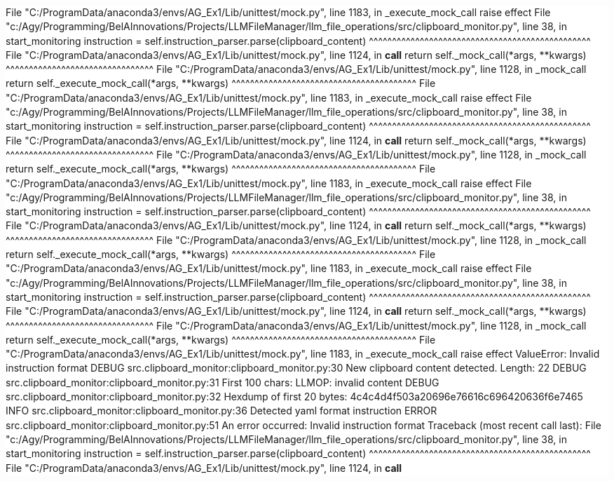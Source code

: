   File "C:/ProgramData/anaconda3/envs/AG_Ex1/Lib/unittest/mock.py", line 1183, in _execute_mock_call
    raise effect
  File "c:/Agy/Programming/BelAInnovations/Projects/LLMFileManager/llm_file_operations/src/clipboard_monitor.py", line 38, in start_monitoring
    instruction = self.instruction_parser.parse(clipboard_content)
                  ^^^^^^^^^^^^^^^^^^^^^^^^^^^^^^^^^^^^^^^^^^^^^^^^
  File "C:/ProgramData/anaconda3/envs/AG_Ex1/Lib/unittest/mock.py", line 1124, in __call__
    return self._mock_call(*args, **kwargs)
           ^^^^^^^^^^^^^^^^^^^^^^^^^^^^^^^^
  File "C:/ProgramData/anaconda3/envs/AG_Ex1/Lib/unittest/mock.py", line 1128, in _mock_call
    return self._execute_mock_call(*args, **kwargs)
           ^^^^^^^^^^^^^^^^^^^^^^^^^^^^^^^^^^^^^^^^
  File "C:/ProgramData/anaconda3/envs/AG_Ex1/Lib/unittest/mock.py", line 1183, in _execute_mock_call
    raise effect
  File "c:/Agy/Programming/BelAInnovations/Projects/LLMFileManager/llm_file_operations/src/clipboard_monitor.py", line 38, in start_monitoring
    instruction = self.instruction_parser.parse(clipboard_content)
                  ^^^^^^^^^^^^^^^^^^^^^^^^^^^^^^^^^^^^^^^^^^^^^^^^
  File "C:/ProgramData/anaconda3/envs/AG_Ex1/Lib/unittest/mock.py", line 1124, in __call__
    return self._mock_call(*args, **kwargs)
           ^^^^^^^^^^^^^^^^^^^^^^^^^^^^^^^^
  File "C:/ProgramData/anaconda3/envs/AG_Ex1/Lib/unittest/mock.py", line 1128, in _mock_call
    return self._execute_mock_call(*args, **kwargs)
           ^^^^^^^^^^^^^^^^^^^^^^^^^^^^^^^^^^^^^^^^
  File "C:/ProgramData/anaconda3/envs/AG_Ex1/Lib/unittest/mock.py", line 1183, in _execute_mock_call
    raise effect
  File "c:/Agy/Programming/BelAInnovations/Projects/LLMFileManager/llm_file_operations/src/clipboard_monitor.py", line 38, in start_monitoring
    instruction = self.instruction_parser.parse(clipboard_content)
                  ^^^^^^^^^^^^^^^^^^^^^^^^^^^^^^^^^^^^^^^^^^^^^^^^
  File "C:/ProgramData/anaconda3/envs/AG_Ex1/Lib/unittest/mock.py", line 1124, in __call__
    return self._mock_call(*args, **kwargs)
           ^^^^^^^^^^^^^^^^^^^^^^^^^^^^^^^^
  File "C:/ProgramData/anaconda3/envs/AG_Ex1/Lib/unittest/mock.py", line 1128, in _mock_call
    return self._execute_mock_call(*args, **kwargs)
           ^^^^^^^^^^^^^^^^^^^^^^^^^^^^^^^^^^^^^^^^
  File "C:/ProgramData/anaconda3/envs/AG_Ex1/Lib/unittest/mock.py", line 1183, in _execute_mock_call
    raise effect
  File "c:/Agy/Programming/BelAInnovations/Projects/LLMFileManager/llm_file_operations/src/clipboard_monitor.py", line 38, in start_monitoring
    instruction = self.instruction_parser.parse(clipboard_content)
                  ^^^^^^^^^^^^^^^^^^^^^^^^^^^^^^^^^^^^^^^^^^^^^^^^
  File "C:/ProgramData/anaconda3/envs/AG_Ex1/Lib/unittest/mock.py", line 1124, in __call__
    return self._mock_call(*args, **kwargs)
           ^^^^^^^^^^^^^^^^^^^^^^^^^^^^^^^^
  File "C:/ProgramData/anaconda3/envs/AG_Ex1/Lib/unittest/mock.py", line 1128, in _mock_call
    return self._execute_mock_call(*args, **kwargs)
           ^^^^^^^^^^^^^^^^^^^^^^^^^^^^^^^^^^^^^^^^
  File "C:/ProgramData/anaconda3/envs/AG_Ex1/Lib/unittest/mock.py", line 1183, in _execute_mock_call
    raise effect
ValueError: Invalid instruction format
DEBUG    src.clipboard_monitor:clipboard_monitor.py:30 New clipboard content detected. Length: 22
DEBUG    src.clipboard_monitor:clipboard_monitor.py:31 First 100 chars: LLMOP: invalid content
DEBUG    src.clipboard_monitor:clipboard_monitor.py:32 Hexdump of first 20 bytes: 4c4c4d4f503a20696e76616c696420636f6e7465
INFO     src.clipboard_monitor:clipboard_monitor.py:36 Detected yaml format instruction
ERROR    src.clipboard_monitor:clipboard_monitor.py:51 An error occurred: Invalid instruction format
Traceback (most recent call last):
  File "c:/Agy/Programming/BelAInnovations/Projects/LLMFileManager/llm_file_operations/src/clipboard_monitor.py", line 38, in start_monitoring
    instruction = self.instruction_parser.parse(clipboard_content)
                  ^^^^^^^^^^^^^^^^^^^^^^^^^^^^^^^^^^^^^^^^^^^^^^^^
  File "C:/ProgramData/anaconda3/envs/AG_Ex1/Lib/unittest/mock.py", line 1124, in __call__